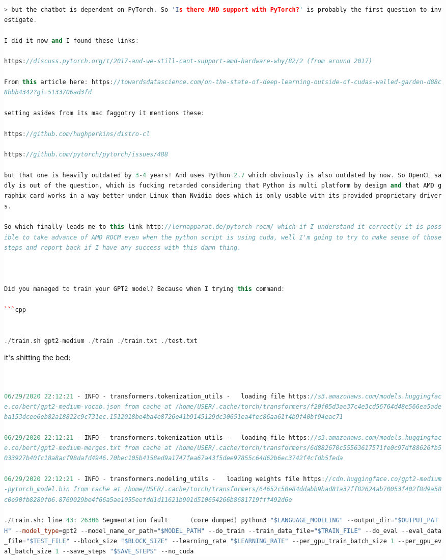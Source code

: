 ```cpp
> but the chatbot is dependent on PyTorch. So 'Is there AMD support with PyTorch?' is probably the first question to investigate.

I did it now and I found these links:

https://discuss.pytorch.org/t/2017-and-we-still-cant-support-amd-hardware-why/82/2 (from around 2017)

From this article here: https://towardsdatascience.com/on-the-state-of-deep-learning-outside-of-cudas-walled-garden-d88c8bbb4342?gi=5133706ad3fd

setting asides from its mac faggotry it mentions these: 

https://github.com/hughperkins/distro-cl 

https://github.com/pytorch/pytorch/issues/488

but that one is heavily outdated by 3-4 years! And uses Python 2.7 which obviously is also outdated by now. So OpenCL sadly is out of the question, which is fucking retarded considering that Python is multi platform by design and that AMD graphix card works in a way better under Linux than Nvidia does which is only usable with its provided proprietary drivers. 

So which finally leads me to this link http://lernapparat.de/pytorch-rocm/ which if I understand it correctly it is possible to take advance of AMD ROCM even when the python script is using cuda, well I'm going to try to make sense of those steps and report back if I have any success with this damn thing.



Did you managed to train your GPT2 model? Because when I trying this command:

```cpp


./train.sh gpt2-medium ./train ./train.txt ./test.txt

```

it's shitting the bed:

```cpp


06/29/2020 22:12:21 - INFO - transformers.tokenization_utils -   loading file https://s3.amazonaws.com/models.huggingface.co/bert/gpt2-medium-vocab.json from cache at /home/USER/.cache/torch/transformers/f20f05d3ae37c4e3cd56764d48e566ea5adeba153dcee6eb82a18822c9c731ec.1512018be4ba4e8726e41b9145129dc30651ea4fec86aa61f4b9f40bf94eac71

06/29/2020 22:12:21 - INFO - transformers.tokenization_utils -   loading file https://s3.amazonaws.com/models.huggingface.co/bert/gpt2-medium-merges.txt from cache at /home/USER/.cache/torch/transformers/6d882670c55563617571fe0c97df88626fb5033927b40fc18a8acf98dafd4946.70bec105b4158ed9a1747fea67a43f5dee97855c64d62b6ec3742f4cfdb5feda

06/29/2020 22:12:21 - INFO - transformers.modeling_utils -   loading weights file https://cdn.huggingface.co/gpt2-medium-pytorch_model.bin from cache at /home/USER/.cache/torch/transformers/64652c50e84ddabb9bad81a37ff82624ab70053f402f8d9a58c0e90fb8289fb6.8769029be4f66a5ae1055eefdd1d11621b901d510654266b8681719fff492d6e

./train.sh: line 43: 26306 Segmentation fault      (core dumped) python3 "$LANGUAGE_MODELING" --output_dir="$OUTPUT_PATH" --model_type=gpt2 --model_name_or_path="$MODEL_PATH" --do_train --train_data_file="$TRAIN_FILE" --do_eval --eval_data_file="$TEST_FILE" --block_size "$BLOCK_SIZE" --learning_rate "$LEARNING_RATE" --per_gpu_train_batch_size 1 --per_gpu_eval_batch_size 1 --save_steps "$SAVE_STEPS" --no_cuda

```